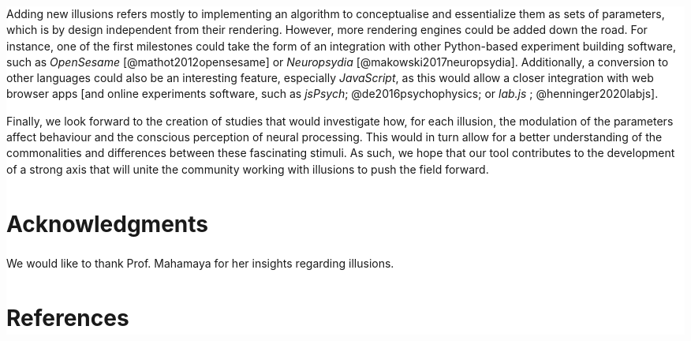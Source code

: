 
Adding new illusions refers mostly to implementing an algorithm to conceptualise and essentialize them as sets of parameters, which is by design independent from their rendering. However, more rendering engines could be added down the road. For instance, one of the first milestones could take the form of an integration with other Python-based experiment building software, such as *OpenSesame* [@mathot2012opensesame] or *Neuropsydia* [@makowski2017neuropsydia]. Additionally, a conversion to other languages could also be an interesting feature, especially *JavaScript*, as this would allow a closer integration with web browser apps [and online experiments software, such as *jsPsych*; @de2016psychophysics; or *lab.js* ; @henninger2020labjs].


Finally, we look forward to the creation of studies that would investigate how, for each illusion, the modulation of the parameters affect behaviour and the conscious perception of neural processing. This would in turn allow for a better understanding of the commonalities and differences between these fascinating stimuli. As such, we hope that our tool contributes to the development of a strong axis that will unite the community working with illusions to push the field forward.


# Acknowledgments

We would like to thank Prof. Mahamaya for her insights regarding illusions.

# References





